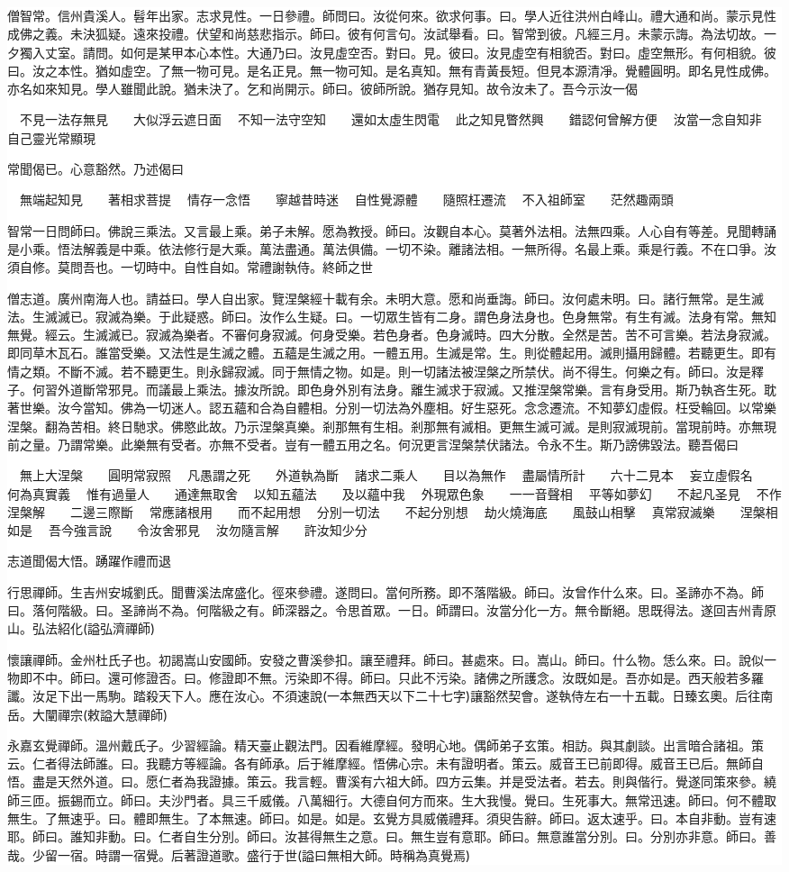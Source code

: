 僧智常。信州貴溪人。髫年出家。志求見性。一日參禮。師問曰。汝從何來。欲求何事。曰。學人近往洪州白峰山。禮大通和尚。蒙示見性成佛之義。未決狐疑。遠來投禮。伏望和尚慈悲指示。師曰。彼有何言句。汝試舉看。曰。智常到彼。凡經三月。未蒙示誨。為法切故。一夕獨入丈室。請問。如何是某甲本心本性。大通乃曰。汝見虛空否。對曰。見。彼曰。汝見虛空有相貌否。對曰。虛空無形。有何相貌。彼曰。汝之本性。猶如虛空。了無一物可見。是名正見。無一物可知。是名真知。無有青黃長短。但見本源清凈。覺體圓明。即名見性成佛。亦名如來知見。學人雖聞此說。猶未決了。乞和尚開示。師曰。彼師所說。猶存見知。故令汝未了。吾今示汝一偈

　不見一法存無見　　大似浮云遮日面
　不知一法守空知　　還如太虛生閃電
　此之知見瞥然興　　錯認何曾解方便
　汝當一念自知非　　自己靈光常顯現　

常聞偈已。心意豁然。乃述偈曰

　無端起知見　　著相求菩提
　情存一念悟　　寧越昔時迷
　自性覺源體　　隨照枉遷流
　不入祖師室　　茫然趣兩頭　

智常一日問師曰。佛說三乘法。又言最上乘。弟子未解。愿為教授。師曰。汝觀自本心。莫著外法相。法無四乘。人心自有等差。見聞轉誦是小乘。悟法解義是中乘。依法修行是大乘。萬法盡通。萬法俱備。一切不染。離諸法相。一無所得。名最上乘。乘是行義。不在口爭。汝須自修。莫問吾也。一切時中。自性自如。常禮謝執侍。終師之世

僧志道。廣州南海人也。請益曰。學人自出家。覽涅槃經十載有余。未明大意。愿和尚垂誨。師曰。汝何處未明。曰。諸行無常。是生滅法。生滅滅已。寂滅為樂。于此疑惑。師曰。汝作么生疑。曰。一切眾生皆有二身。謂色身法身也。色身無常。有生有滅。法身有常。無知無覺。經云。生滅滅已。寂滅為樂者。不審何身寂滅。何身受樂。若色身者。色身滅時。四大分散。全然是苦。苦不可言樂。若法身寂滅。即同草木瓦石。誰當受樂。又法性是生滅之體。五蘊是生滅之用。一體五用。生滅是常。生。則從體起用。滅則攝用歸體。若聽更生。即有情之類。不斷不滅。若不聽更生。則永歸寂滅。同于無情之物。如是。則一切諸法被涅槃之所禁伏。尚不得生。何樂之有。師曰。汝是釋子。何習外道斷常邪見。而議最上乘法。據汝所說。即色身外別有法身。離生滅求于寂滅。又推涅槃常樂。言有身受用。斯乃執吝生死。耽著世樂。汝今當知。佛為一切迷人。認五蘊和合為自體相。分別一切法為外塵相。好生惡死。念念遷流。不知夢幻虛假。枉受輪回。以常樂涅槃。翻為苦相。終日馳求。佛愍此故。乃示涅槃真樂。剎那無有生相。剎那無有滅相。更無生滅可滅。是則寂滅現前。當現前時。亦無現前之量。乃謂常樂。此樂無有受者。亦無不受者。豈有一體五用之名。何況更言涅槃禁伏諸法。令永不生。斯乃謗佛毀法。聽吾偈曰

　無上大涅槃　　圓明常寂照
　凡愚謂之死　　外道執為斷
　諸求二乘人　　目以為無作
　盡屬情所計　　六十二見本
　妄立虛假名　　何為真實義
　惟有過量人　　通達無取舍
　以知五蘊法　　及以蘊中我
　外現眾色象　　一一音聲相
　平等如夢幻　　不起凡圣見
　不作涅槃解　　二邊三際斷
　常應諸根用　　而不起用想
　分別一切法　　不起分別想
　劫火燒海底　　風鼓山相擊
　真常寂滅樂　　涅槃相如是
　吾今強言說　　令汝舍邪見
　汝勿隨言解　　許汝知少分　

志道聞偈大悟。踴躍作禮而退

行思禪師。生吉州安城劉氏。聞曹溪法席盛化。徑來參禮。遂問曰。當何所務。即不落階級。師曰。汝曾作什么來。曰。圣諦亦不為。師曰。落何階級。曰。圣諦尚不為。何階級之有。師深器之。令思首眾。一日。師謂曰。汝當分化一方。無令斷絕。思既得法。遂回吉州青原山。弘法紹化(謚弘濟禪師)

懷讓禪師。金州杜氏子也。初謁嵩山安國師。安發之曹溪參扣。讓至禮拜。師曰。甚處來。曰。嵩山。師曰。什么物。恁么來。曰。說似一物即不中。師曰。還可修證否。曰。修證即不無。污染即不得。師曰。只此不污染。諸佛之所護念。汝既如是。吾亦如是。西天般若多羅讖。汝足下出一馬駒。踏殺天下人。應在汝心。不須速說(一本無西天以下二十七字)讓豁然契會。遂執侍左右一十五載。日臻玄奧。后往南岳。大闡禪宗(敕謚大慧禪師)

永嘉玄覺禪師。溫州戴氏子。少習經論。精天臺止觀法門。因看維摩經。發明心地。偶師弟子玄策。相訪。與其劇談。出言暗合諸祖。策云。仁者得法師誰。曰。我聽方等經論。各有師承。后于維摩經。悟佛心宗。未有證明者。策云。威音王已前即得。威音王已后。無師自悟。盡是天然外道。曰。愿仁者為我證據。策云。我言輕。曹溪有六祖大師。四方云集。并是受法者。若去。則與偕行。覺遂同策來參。繞師三匝。振錫而立。師曰。夫沙門者。具三千威儀。八萬細行。大德自何方而來。生大我慢。覺曰。生死事大。無常迅速。師曰。何不體取無生。了無速乎。曰。體即無生。了本無速。師曰。如是。如是。玄覺方具威儀禮拜。須臾告辭。師曰。返太速乎。曰。本自非動。豈有速耶。師曰。誰知非動。曰。仁者自生分別。師曰。汝甚得無生之意。曰。無生豈有意耶。師曰。無意誰當分別。曰。分別亦非意。師曰。善哉。少留一宿。時謂一宿覺。后著證道歌。盛行于世(謚曰無相大師。時稱為真覺焉)

